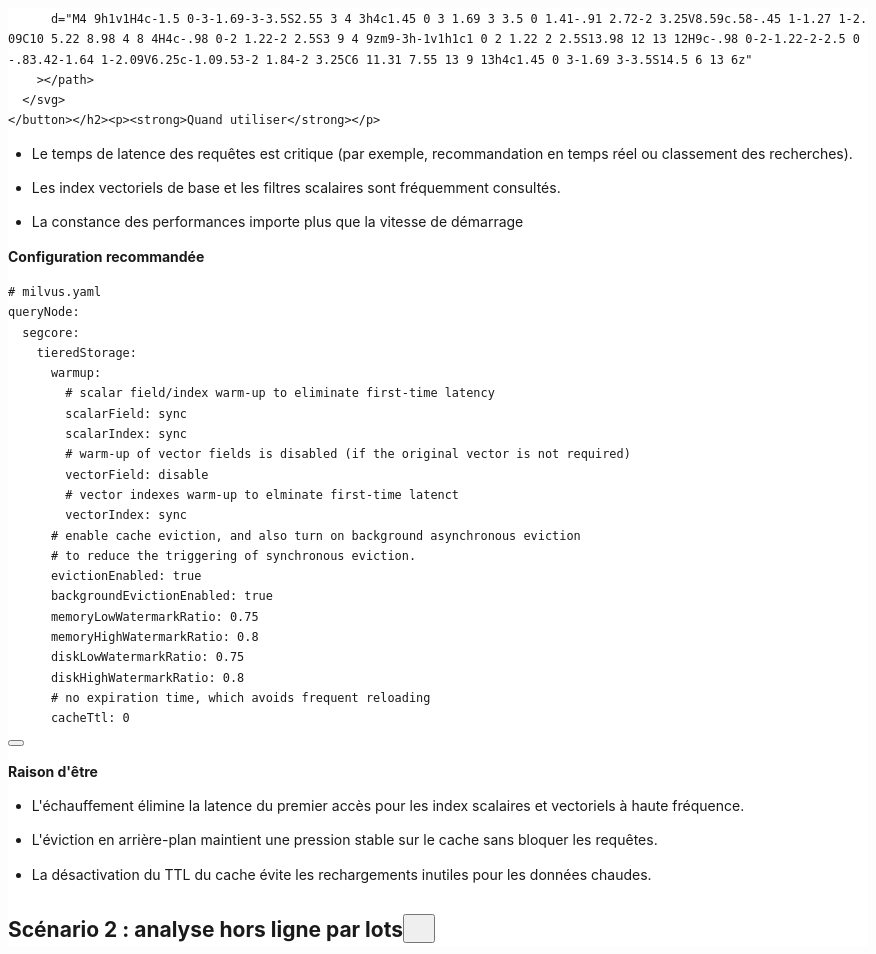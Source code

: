           d="M4 9h1v1H4c-1.5 0-3-1.69-3-3.5S2.55 3 4 3h4c1.45 0 3 1.69 3 3.5 0 1.41-.91 2.72-2 3.25V8.59c.58-.45 1-1.27 1-2.09C10 5.22 8.98 4 8 4H4c-.98 0-2 1.22-2 2.5S3 9 4 9zm9-3h-1v1h1c1 0 2 1.22 2 2.5S13.98 12 13 12H9c-.98 0-2-1.22-2-2.5 0-.83.42-1.64 1-2.09V6.25c-1.09.53-2 1.84-2 3.25C6 11.31 7.55 13 9 13h4c1.45 0 3-1.69 3-3.5S14.5 6 13 6z"
        ></path>
      </svg>
    </button></h2><p><strong>Quand utiliser</strong></p>
<ul>
<li><p>Le temps de latence des requêtes est critique (par exemple, recommandation en temps réel ou classement des recherches).</p></li>
<li><p>Les index vectoriels de base et les filtres scalaires sont fréquemment consultés.</p></li>
<li><p>La constance des performances importe plus que la vitesse de démarrage</p></li>
</ul>
<p><strong>Configuration recommandée</strong></p>
<pre><code translate="no" class="language-yaml"><span class="hljs-comment"># milvus.yaml</span>
<span class="hljs-attr">queryNode:</span>
  <span class="hljs-attr">segcore:</span>
    <span class="hljs-attr">tieredStorage:</span>
      <span class="hljs-attr">warmup:</span>
        <span class="hljs-comment"># scalar field/index warm-up to eliminate first-time latency</span>
        <span class="hljs-attr">scalarField:</span> <span class="hljs-string">sync</span>
        <span class="hljs-attr">scalarIndex:</span> <span class="hljs-string">sync</span>
        <span class="hljs-comment"># warm-up of vector fields is disabled (if the original vector is not required)</span>
        <span class="hljs-attr">vectorField:</span> <span class="hljs-string">disable</span>
        <span class="hljs-comment"># vector indexes warm-up to elminate first-time latenct</span>
        <span class="hljs-attr">vectorIndex:</span> <span class="hljs-string">sync</span>
      <span class="hljs-comment"># enable cache eviction, and also turn on background asynchronous eviction</span>
      <span class="hljs-comment"># to reduce the triggering of synchronous eviction.</span>
      <span class="hljs-attr">evictionEnabled:</span> <span class="hljs-literal">true</span>
      <span class="hljs-attr">backgroundEvictionEnabled:</span> <span class="hljs-literal">true</span>
      <span class="hljs-attr">memoryLowWatermarkRatio:</span> <span class="hljs-number">0.75</span>
      <span class="hljs-attr">memoryHighWatermarkRatio:</span> <span class="hljs-number">0.8</span>
      <span class="hljs-attr">diskLowWatermarkRatio:</span> <span class="hljs-number">0.75</span>
      <span class="hljs-attr">diskHighWatermarkRatio:</span> <span class="hljs-number">0.8</span>
      <span class="hljs-comment"># no expiration time, which avoids frequent reloading</span>
      <span class="hljs-attr">cacheTtl:</span> <span class="hljs-number">0</span>
<button class="copy-code-btn"></button></code></pre>
<p><strong>Raison d'être</strong></p>
<ul>
<li><p>L'échauffement élimine la latence du premier accès pour les index scalaires et vectoriels à haute fréquence.</p></li>
<li><p>L'éviction en arrière-plan maintient une pression stable sur le cache sans bloquer les requêtes.</p></li>
<li><p>La désactivation du TTL du cache évite les rechargements inutiles pour les données chaudes.</p></li>
</ul>
<h2 id="Scenario-2-offline-batch-analysis" class="common-anchor-header">Scénario 2 : analyse hors ligne par lots<button data-href="#Scenario-2-offline-batch-analysis" class="anchor-icon" translate="no">
      <svg translate="no"
        aria-hidden="true"
        focusable="false"
        height="20"
        version="1.1"
        viewBox="0 0 16 16"
        width="16"
      >
        <path
          fill="#0092E4"
          fill-rule="evenodd"